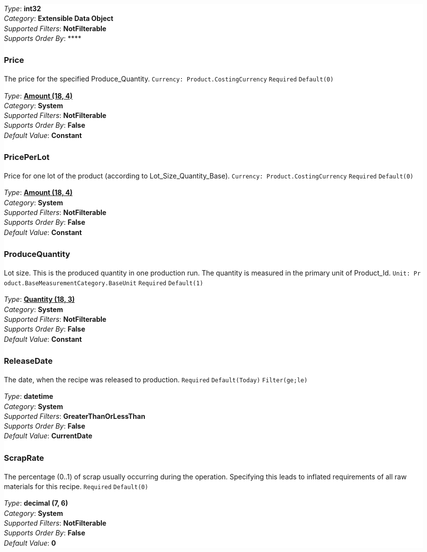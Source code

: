 _Type_: **int32**  
_Category_: **Extensible Data Object**  
_Supported Filters_: **NotFilterable**  
_Supports Order By_: ****  

### Price

The price for the specified Produce_Quantity. `Currency: Product.CostingCurrency` `Required` `Default(0)`

_Type_: **[Amount (18, 4)](../data-types.md#amount)**  
_Category_: **System**  
_Supported Filters_: **NotFilterable**  
_Supports Order By_: **False**  
_Default Value_: **Constant**  

### PricePerLot

Price for one lot of the product (according to Lot_Size_Quantity_Base). `Currency: Product.CostingCurrency` `Required` `Default(0)`

_Type_: **[Amount (18, 4)](../data-types.md#amount)**  
_Category_: **System**  
_Supported Filters_: **NotFilterable**  
_Supports Order By_: **False**  
_Default Value_: **Constant**  

### ProduceQuantity

Lot size. This is the produced quantity in one production run. The quantity is measured in the primary unit of Product_Id. `Unit: Product.BaseMeasurementCategory.BaseUnit` `Required` `Default(1)`

_Type_: **[Quantity (18, 3)](../data-types.md#quantity)**  
_Category_: **System**  
_Supported Filters_: **NotFilterable**  
_Supports Order By_: **False**  
_Default Value_: **Constant**  

### ReleaseDate

The date, when the recipe was released to production. `Required` `Default(Today)` `Filter(ge;le)`

_Type_: **datetime**  
_Category_: **System**  
_Supported Filters_: **GreaterThanOrLessThan**  
_Supports Order By_: **False**  
_Default Value_: **CurrentDate**  

### ScrapRate

The percentage (0..1) of scrap usually occurring during the operation. Specifying this leads to inflated requirements of all raw materials for this recipe. `Required` `Default(0)`

_Type_: **decimal (7, 6)**  
_Category_: **System**  
_Supported Filters_: **NotFilterable**  
_Supports Order By_: **False**  
_Default Value_: **0**  
